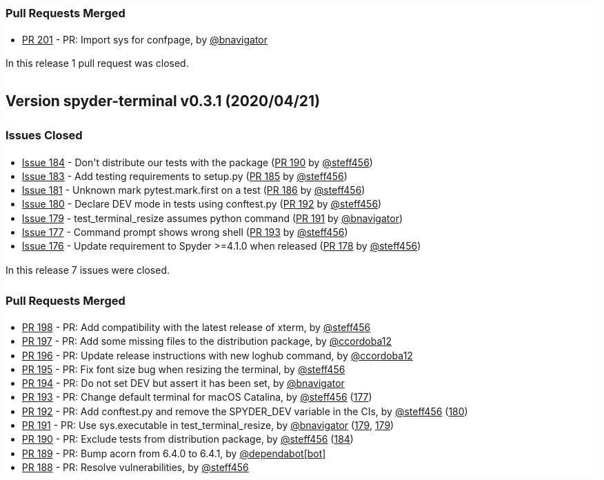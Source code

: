 
### Pull Requests Merged

* [PR 201](https://github.com/spyder-ide/spyder-terminal/pull/201) - PR: Import sys for confpage, by [@bnavigator](https://github.com/bnavigator)

In this release 1 pull request was closed.

## Version spyder-terminal v0.3.1 (2020/04/21)

### Issues Closed

* [Issue 184](https://github.com/spyder-ide/spyder-terminal/issues/184) - Don't distribute our tests with the package ([PR 190](https://github.com/spyder-ide/spyder-terminal/pull/190) by [@steff456](https://github.com/steff456))
* [Issue 183](https://github.com/spyder-ide/spyder-terminal/issues/183) - Add testing requirements to setup.py ([PR 185](https://github.com/spyder-ide/spyder-terminal/pull/185) by [@steff456](https://github.com/steff456))
* [Issue 181](https://github.com/spyder-ide/spyder-terminal/issues/181) - Unknown mark pytest.mark.first on a test ([PR 186](https://github.com/spyder-ide/spyder-terminal/pull/186) by [@steff456](https://github.com/steff456))
* [Issue 180](https://github.com/spyder-ide/spyder-terminal/issues/180) - Declare DEV mode in tests using conftest.py ([PR 192](https://github.com/spyder-ide/spyder-terminal/pull/192) by [@steff456](https://github.com/steff456))
* [Issue 179](https://github.com/spyder-ide/spyder-terminal/issues/179) - test_terminal_resize assumes python command ([PR 191](https://github.com/spyder-ide/spyder-terminal/pull/191) by [@bnavigator](https://github.com/bnavigator))
* [Issue 177](https://github.com/spyder-ide/spyder-terminal/issues/177) - Command prompt shows wrong shell ([PR 193](https://github.com/spyder-ide/spyder-terminal/pull/193) by [@steff456](https://github.com/steff456))
* [Issue 176](https://github.com/spyder-ide/spyder-terminal/issues/176) - Update requirement to Spyder >=4.1.0 when released ([PR 178](https://github.com/spyder-ide/spyder-terminal/pull/178) by [@steff456](https://github.com/steff456))

In this release 7 issues were closed.

### Pull Requests Merged

* [PR 198](https://github.com/spyder-ide/spyder-terminal/pull/198) - PR: Add compatibility with the latest release of xterm, by [@steff456](https://github.com/steff456)
* [PR 197](https://github.com/spyder-ide/spyder-terminal/pull/197) - PR: Add some missing files to the distribution package, by [@ccordoba12](https://github.com/ccordoba12)
* [PR 196](https://github.com/spyder-ide/spyder-terminal/pull/196) - PR: Update release instructions with new loghub command, by [@ccordoba12](https://github.com/ccordoba12)
* [PR 195](https://github.com/spyder-ide/spyder-terminal/pull/195) - PR: Fix font size bug when resizing the terminal, by [@steff456](https://github.com/steff456)
* [PR 194](https://github.com/spyder-ide/spyder-terminal/pull/194) - PR: Do not set DEV but assert it has been set, by [@bnavigator](https://github.com/bnavigator)
* [PR 193](https://github.com/spyder-ide/spyder-terminal/pull/193) - PR: Change default terminal for macOS Catalina, by [@steff456](https://github.com/steff456) ([177](https://github.com/spyder-ide/spyder-terminal/issues/177))
* [PR 192](https://github.com/spyder-ide/spyder-terminal/pull/192) - PR: Add conftest.py and remove the SPYDER_DEV variable in the CIs, by [@steff456](https://github.com/steff456) ([180](https://github.com/spyder-ide/spyder-terminal/issues/180))
* [PR 191](https://github.com/spyder-ide/spyder-terminal/pull/191) - PR: Use sys.executable in test_terminal_resize, by [@bnavigator](https://github.com/bnavigator) ([179](https://github.com/spyder-ide/spyder-terminal/issues/179), [179](https://github.com/spyder-ide/spyder-terminal/issues/179))
* [PR 190](https://github.com/spyder-ide/spyder-terminal/pull/190) - PR: Exclude tests from distribution package, by [@steff456](https://github.com/steff456) ([184](https://github.com/spyder-ide/spyder-terminal/issues/184))
* [PR 189](https://github.com/spyder-ide/spyder-terminal/pull/189) - PR: Bump acorn from 6.4.0 to 6.4.1, by [@dependabot[bot]](https://github.com/apps/dependabot)
* [PR 188](https://github.com/spyder-ide/spyder-terminal/pull/188) - PR: Resolve vulnerabilities, by [@steff456](https://github.com/steff456)